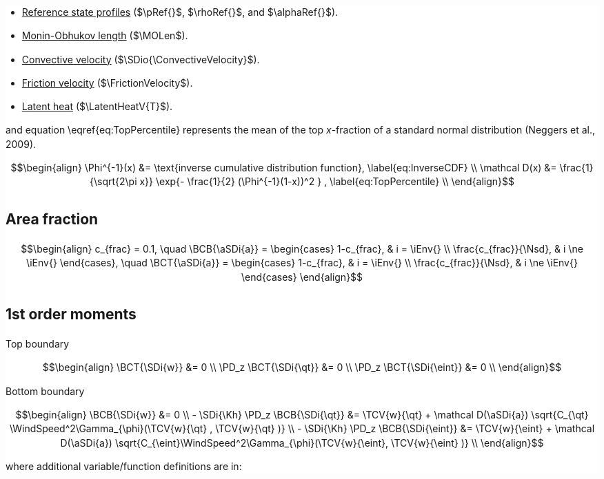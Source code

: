  - [Reference state profiles](@ref) ($\pRef{}$, $\rhoRef{}$, and $\alphaRef{}$).

 - [Monin-Obhukov length](@ref) ($\MOLen$).

 - [Convective velocity](@ref) ($\SDio{\ConvectiveVelocity}$).

 - [Friction velocity](@ref) ($\FrictionVelocity$).

 - [Latent heat](@ref) ($\LatentHeatV{T}$).

and equation \eqref{eq:TopPercentile} represents the mean of the top $x$-fraction of a standard normal distribution (Neggers et al., 2009).

```math
\begin{align}
\Phi^{-1}(x)  &= \text{inverse cumulative distribution function}, \label{eq:InverseCDF} \\
\mathcal D(x) &= \frac{1}{\sqrt{2\pi x}} \exp{- \frac{1}{2} (\Phi^{-1}(1-x))^2 } , \label{eq:TopPercentile} \\
\end{align}
```

## Area fraction

```math
\begin{align}
c_{frac} = 0.1, \quad
\BCB{\aSDi{a}} =
\begin{cases}
    1-c_{frac}, & i = \iEnv{} \\
  \frac{c_{frac}}{\Nsd}, & i \ne \iEnv{}
\end{cases}, \quad
\BCT{\aSDi{a}} =
\begin{cases}
    1-c_{frac}, & i = \iEnv{} \\
  \frac{c_{frac}}{\Nsd}, & i \ne \iEnv{}
\end{cases}
\end{align}
```

## 1st order moments

Top boundary
```math
\begin{align}
\BCT{\SDi{w}}           &= 0 \\
\PD_z \BCT{\SDi{\qt}}   &= 0 \\
\PD_z \BCT{\SDi{\eint}} &= 0 \\
\end{align}
```
Bottom boundary
```math
\begin{align}
\BCB{\SDi{w}}     &= 0 \\
- \SDi{\Kh} \PD_z \BCB{\SDi{\qt}}   &= \TCV{w}{\qt}   + \mathcal D(\aSDi{a}) \sqrt{C_{\qt}  \WindSpeed^2\Gamma_{\phi}(\TCV{w}{\qt}  , \TCV{w}{\qt}   )} \\
- \SDi{\Kh} \PD_z \BCB{\SDi{\eint}} &= \TCV{w}{\eint} + \mathcal D(\aSDi{a}) \sqrt{C_{\eint}\WindSpeed^2\Gamma_{\phi}(\TCV{w}{\eint}, \TCV{w}{\eint} )} \\
\end{align}
```
where additional variable/function definitions are in:

